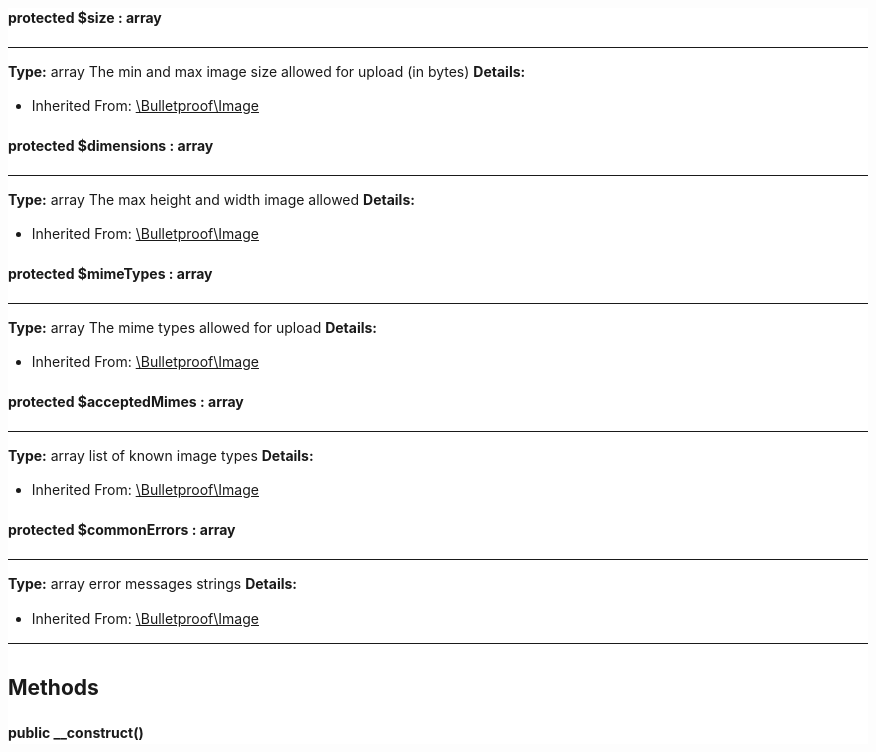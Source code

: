 
<a name="property_size"></a>
#### protected $size : array
---
**Type:** array
The min and max image size allowed for upload (in bytes)
**Details:**
* Inherited From: [\Bulletproof\Image](../classes/Bulletproof.Image.md)


<a name="property_dimensions"></a>
#### protected $dimensions : array
---
**Type:** array
The max height and width image allowed
**Details:**
* Inherited From: [\Bulletproof\Image](../classes/Bulletproof.Image.md)


<a name="property_mimeTypes"></a>
#### protected $mimeTypes : array
---
**Type:** array
The mime types allowed for upload
**Details:**
* Inherited From: [\Bulletproof\Image](../classes/Bulletproof.Image.md)


<a name="property_acceptedMimes"></a>
#### protected $acceptedMimes : array
---
**Type:** array
list of known image types
**Details:**
* Inherited From: [\Bulletproof\Image](../classes/Bulletproof.Image.md)


<a name="property_commonErrors"></a>
#### protected $commonErrors : array
---
**Type:** array
error messages strings
**Details:**
* Inherited From: [\Bulletproof\Image](../classes/Bulletproof.Image.md)



---
## Methods
<a name="method___construct" class="anchor"></a>
#### public __construct() 
